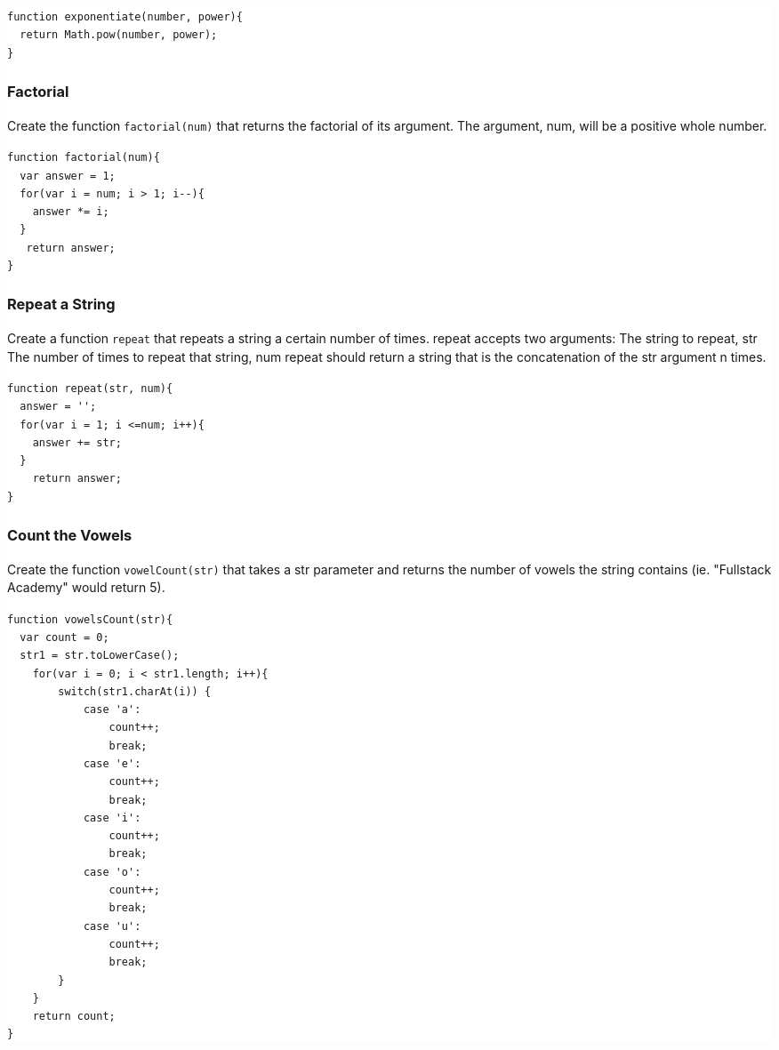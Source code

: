 ```
function exponentiate(number, power){
  return Math.pow(number, power);
}
```

### Factorial
Create the function `factorial(num)` that returns the factorial of its argument. The argument, num, will be a positive whole number.

```
function factorial(num){
  var answer = 1;
  for(var i = num; i > 1; i--){
    answer *= i;
  }
   return answer;
}
```

### Repeat a String
Create a function `repeat` that repeats a string a certain number of times.
repeat accepts two arguments:
The string to repeat, str
The number of times to repeat that string, num
repeat should return a string that is the concatenation of the str argument n times.

```
function repeat(str, num){
  answer = ''; 
  for(var i = 1; i <=num; i++){
    answer += str;
  }
    return answer;
}
```

### Count the Vowels
Create the function `vowelCount(str)` that takes a str parameter and returns the number of vowels the string contains (ie. "Fullstack Academy" would return 5).

```
function vowelsCount(str){
  var count = 0;
  str1 = str.toLowerCase();
    for(var i = 0; i < str1.length; i++){
        switch(str1.charAt(i)) {
            case 'a':
                count++;
                break;
            case 'e':
                count++;
                break;
            case 'i':
                count++;
                break;
            case 'o':
                count++;
                break;
            case 'u':
                count++;
                break; 
        }
    }
    return count;
}
```